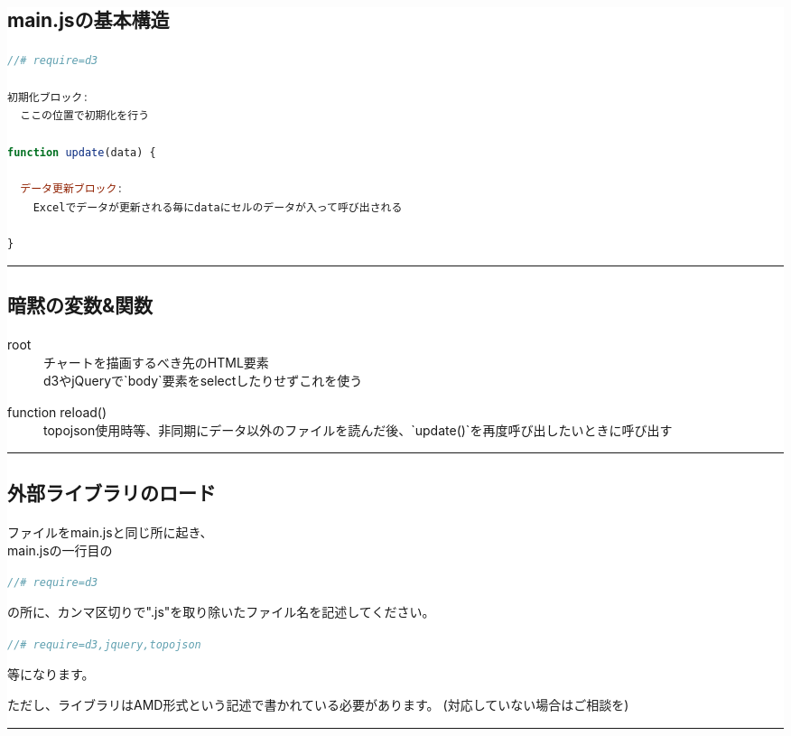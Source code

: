 
## main.jsの基本構造

```js
//# require=d3

初期化ブロック:
  ここの位置で初期化を行う

function update(data) {

  データ更新ブロック:
    Excelでデータが更新される毎にdataにセルのデータが入って呼び出される

}
```

---

## 暗黙の変数&関数

<dl>
  <dt>root</dt>
  <dd>
    チャートを描画するべき先のHTML要素<br>
    d3やjQueryで`body`要素をselectしたりせずこれを使う
  </dd>
</dl>
<dl>
  <dt>function reload()</dt>
  <dd>
    topojson使用時等、非同期にデータ以外のファイルを読んだ後、`update()`を再度呼び出したいときに呼び出す
  </dd>
</dl>

---

## 外部ライブラリのロード

ファイルをmain.jsと同じ所に起き、<br>
main.jsの一行目の
```js
//# require=d3
```
の所に、カンマ区切りで".js"を取り除いたファイル名を記述してください。
```js
//# require=d3,jquery,topojson
```
等になります。

ただし、ライブラリはAMD形式という記述で書かれている必要があります。
(対応していない場合はご相談を)

---
